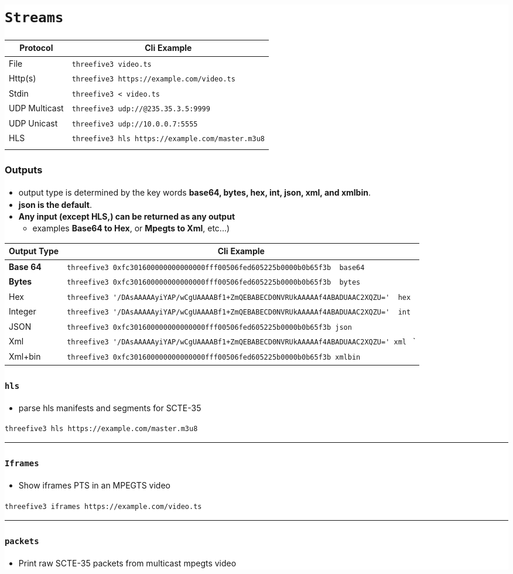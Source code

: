 # `Streams`

|Protocol       |  Cli Example                                                                                                                                       |
|---------------|----------------------------------------------------------------------------------------------------------------------------------------------------|
|  File         |   `threefive3 video.ts`                                                                                                                            |
|  Http(s)      |   `threefive3 https://example.com/video.ts`                                                                                                        |
|  Stdin        |  `threefive3 < video.ts`            |
|  UDP Multicast|  `threefive3 udp://@235.35.3.5:9999`                                                                          |
|  UDP Unicast  |                                                                      `threefive3 udp://10.0.0.7:5555`                                              |
|  HLS          |                                                                                                    `threefive3 hls https://example.com/master.m3u8`|
|               |                                                                                                                                                    |


### Outputs
* output type is determined by the key words __base64, bytes, hex, int, json, xml, and xmlbin__.
* __json is the default__.
* __Any input (except HLS,) can be returned as any output__
  * examples __Base64 to Hex__, or  __Mpegts to Xml__, etc...) 


| Output Type | Cli Example         |
|-------------|----------------------------------------------------------|
|__Base 64__     |                                                                                                                                                                    `threefive3 0xfc301600000000000000fff00506fed605225b0000b0b65f3b  base64  `                                                                                                                                                                                                                                                                                                                                         |
| __Bytes__       |                                                                                 `threefive3 0xfc301600000000000000fff00506fed605225b0000b0b65f3b  bytes`                                                                                                                                                                                                                                                                                                                                                                                                                               |
| Hex         | `threefive3 '/DAsAAAAAyiYAP/wCgUAAAABf1+ZmQEBABECD0NVRUkAAAAAf4ABADUAAC2XQZU='  hex`                                                                                                                                                                                                                                                                                                                                                                                                                                                                                                                 |
| Integer     |                                                                                                                                                                                                                                                       `threefive3 '/DAsAAAAAyiYAP/wCgUAAAABf1+ZmQEBABECD0NVRUkAAAAAf4ABADUAAC2XQZU='  int`   |
| JSON        |                                                                                                                                                                                                                                                                                                              `threefive3 0xfc301600000000000000fff00506fed605225b0000b0b65f3b json ` |
| Xml         |                                                                                                                                                                                                                                                                                                                                                                                                                        `threefive3 '/DAsAAAAAyiYAP/wCgUAAAABf1+ZmQEBABECD0NVRUkAAAAAf4ABADUAAC2XQZU=' xml `                                                                                 `         |
| Xml+bin     |                                                                                                                                                                                                                                                                                                                                                                                                                                                                                                        `threefive3 0xfc301600000000000000fff00506fed605225b0000b0b65f3b xmlbin   `      |`

### `hls`
* parse hls manifests and segments for SCTE-35
```smalltalk
threefive3 hls https://example.com/master.m3u8
```
___
### `Iframes`
* Show iframes PTS in an MPEGTS video

```smalltalk
threefive3 iframes https://example.com/video.ts
```
___
### `packets`   
* Print raw SCTE-35 packets from multicast mpegts video
